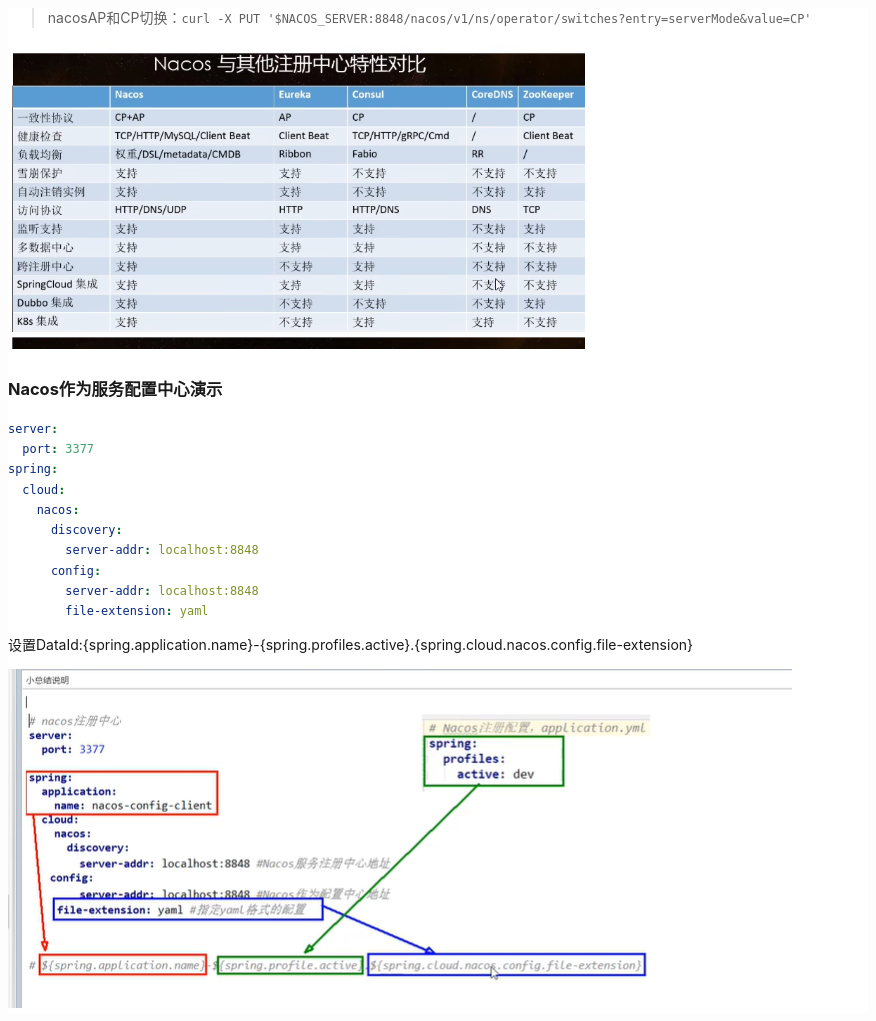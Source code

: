 > nacosAP和CP切换：`curl -X PUT '$NACOS_SERVER:8848/nacos/v1/ns/operator/switches?entry=serverMode&value=CP'`

![image-20230816203933409](./images/image-20230816203933409.png)

### Nacos作为服务配置中心演示

```yml
server:
  port: 3377
spring:
  cloud:
    nacos:
      discovery:
        server-addr: localhost:8848
      config:
        server-addr: localhost:8848
        file-extension: yaml
```



设置DataId:{spring.application.name}-{spring.profiles.active}.{spring.cloud.nacos.config.file-extension}

![1623385484272](.\images\1623385484272.png)
